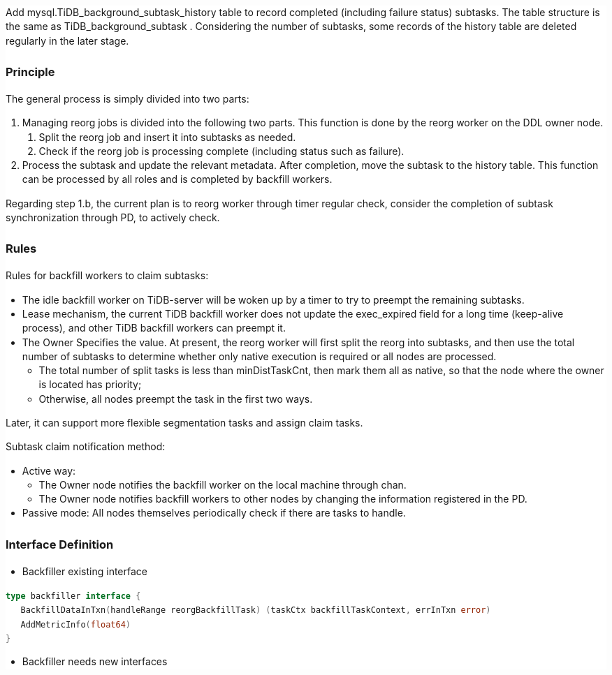 Add mysql.TiDB_background_subtask_history table to record completed (including failure status) subtasks. The table structure is the same as TiDB_background_subtask . Considering the number of subtasks, some records of the history table are deleted regularly in the later stage.

### <a id="_cbh6ieoc6691"></a>__Principle__

The general process is simply divided into two parts:

1. Managing reorg jobs is divided into the following two parts. This function is done by the reorg worker on the DDL owner node.
    1. Split the reorg job and insert it into subtasks as needed.
    2. Check if the reorg job is processing complete (including status such as failure).
2. Process the subtask and update the relevant metadata. After completion, move the subtask to the history table. This function can be processed by all roles and is completed by backfill workers.

Regarding step 1.b, the current plan is to reorg worker through timer regular check, consider the completion of subtask synchronization through PD, to actively check.

### <a id="_iey28ymfmhdf"></a>__Rules__

Rules for backfill workers to claim subtasks:

- The idle backfill worker on TiDB-server will be woken up by a timer to try to preempt the remaining subtasks.
- Lease mechanism, the current TiDB backfill worker does not update the exec_expired field for a long time (keep-alive process), and other TiDB backfill workers can preempt it.
- The Owner Specifies the value. At present, the reorg worker will first split the reorg into subtasks, and then use the total number of subtasks to determine whether only native execution is required or all nodes are processed.
    - The total number of split tasks is less than minDistTaskCnt, then mark them all as native, so that the node where the owner is located has priority;
    - Otherwise, all nodes preempt the task in the first two ways.

Later, it can support more flexible segmentation tasks and assign claim tasks.

Subtask claim notification method:

- Active way:
    - The Owner node notifies the backfill worker on the local machine through chan.
    - The Owner node notifies backfill workers to other nodes by changing the information registered in the PD.
- Passive mode: All nodes themselves periodically check if there are tasks to handle.

### <a id="_cg9qtg7ls4q9"></a>__Interface Definition__

- Backfiller existing interface

```go
type backfiller interface {
   BackfillDataInTxn(handleRange reorgBackfillTask) (taskCtx backfillTaskContext, errInTxn error)
   AddMetricInfo(float64)
}
```

- Backfiller needs new interfaces
